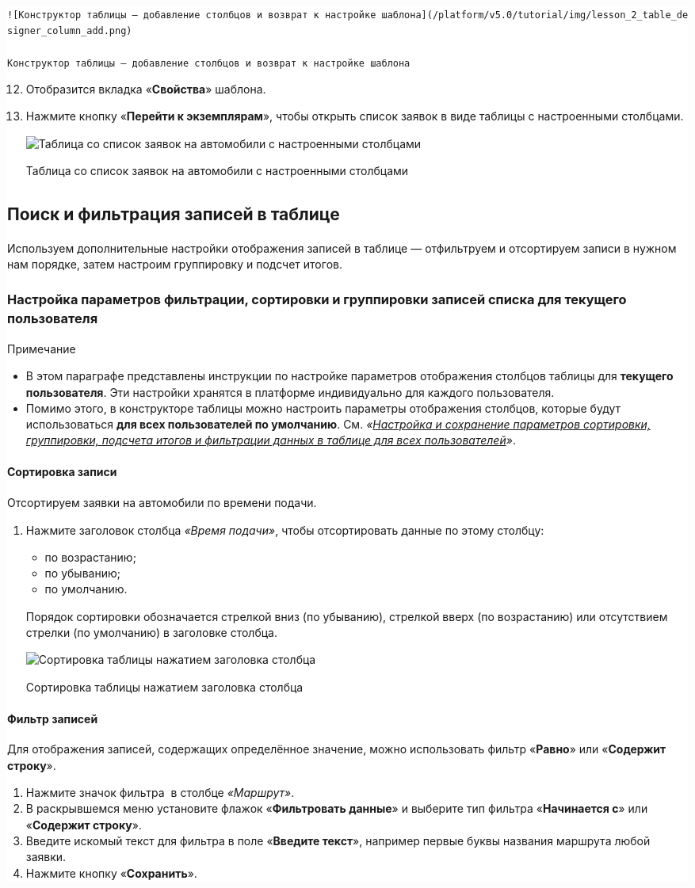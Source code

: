     ![Конструктор таблицы — добавление столбцов и возврат к настройке шаблона](/platform/v5.0/tutorial/img/lesson_2_table_designer_column_add.png)

    Конструктор таблицы — добавление столбцов и возврат к настройке шаблона
12. Отобразится вкладка «**Свойства**» шаблона.
13. Нажмите кнопку «**Перейти к экземплярам**», чтобы открыть список заявок в виде таблицы с настроенными столбцами.

    ![Таблица со список заявок на автомобили с настроенными столбцами](/platform/v5.0/tutorial/img/lesson_2_request_list.png)

    Таблица со список заявок на автомобили с настроенными столбцами

## Поиск и фильтрация записей в таблице

Используем дополнительные настройки отображения записей в таблице — отфильтруем и отсортируем записи в нужном нам порядке, затем настроим группировку и подсчет итогов.

### Настройка параметров фильтрации, сортировки и группировки записей списка для текущего пользователя

Примечание

- В этом параграфе представлены инструкции по настройке параметров отображения столбцов таблицы для **текущего пользователя**. Эти настройки хранятся в платформе индивидуально для каждого пользователя.
- Помимо этого, в конструкторе таблицы можно настроить параметры отображения столбцов, которые будут использоваться **для всех пользователей по умолчанию**. См. *«[Настройка и сохранение параметров сортировки, группировки, подсчета итогов и фильтрации данных в таблице для всех пользователей](#настройка-параметров-сортировки-группировки-подсчета-итогов-и-фильтрации-данных-в-таблице-для-всех-пользователей)»*.

#### Сортировка записи

Отсортируем заявки на автомобили по времени подачи.

1. Нажмите заголовок столбца *«Время подачи»*, чтобы отсортировать данные по этому столбцу:

   - по возрастанию;
   - по убыванию;
   - по умолчанию.

   Порядок сортировки обозначается стрелкой вниз (по убыванию), стрелкой вверх (по возрастанию) или отсутствием стрелки (по умолчанию) в заголовке столбца.

   ![Сортировка таблицы нажатием заголовка столбца](/platform/v5.0/tutorial/img/lesson_2_table_sort.png)

   Сортировка таблицы нажатием заголовка столбца

#### Фильтр записей

Для отображения записей, содержащих определённое значение, можно использовать фильтр «**Равно**» или «**Содержит строку**».

1. Нажмите значок фильтра *‌* в столбце *«Маршрут»*.
2. В раскрывшемся меню установите флажок «**Фильтровать данные**» и выберите тип фильтра «**Начинается с**» или «**Содержит строку**».
3. Введите искомый текст для фильтра в поле «**Введите текст**», например первые буквы названия маршрута любой заявки.
4. Нажмите кнопку «**Сохранить**».
